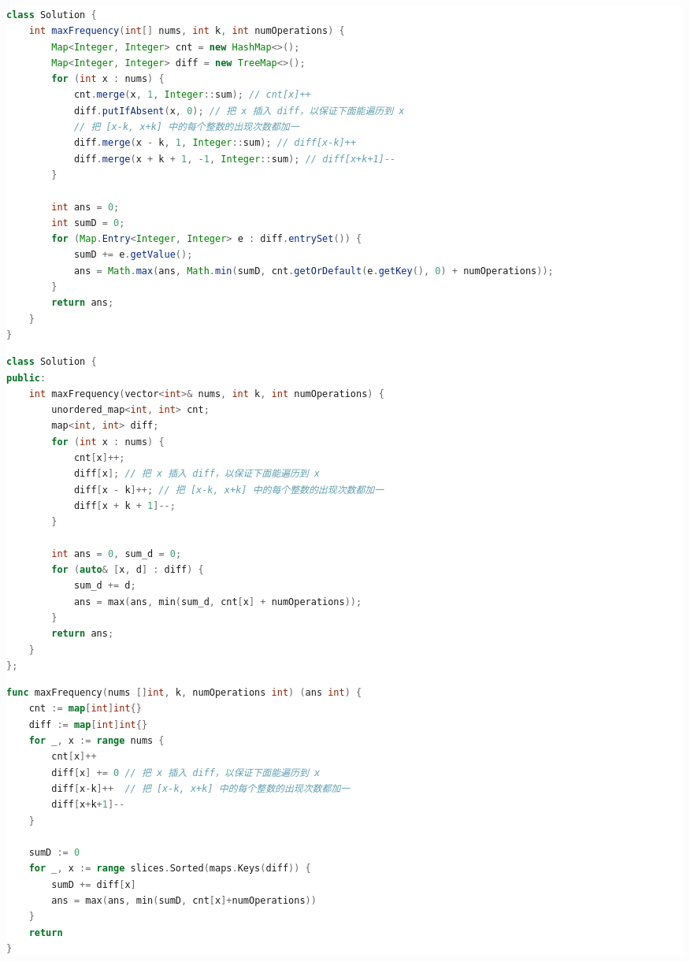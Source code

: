 ```Java
class Solution {
    int maxFrequency(int[] nums, int k, int numOperations) {
        Map<Integer, Integer> cnt = new HashMap<>();
        Map<Integer, Integer> diff = new TreeMap<>();
        for (int x : nums) {
            cnt.merge(x, 1, Integer::sum); // cnt[x]++
            diff.putIfAbsent(x, 0); // 把 x 插入 diff，以保证下面能遍历到 x
            // 把 [x-k, x+k] 中的每个整数的出现次数都加一
            diff.merge(x - k, 1, Integer::sum); // diff[x-k]++
            diff.merge(x + k + 1, -1, Integer::sum); // diff[x+k+1]--
        }

        int ans = 0;
        int sumD = 0;
        for (Map.Entry<Integer, Integer> e : diff.entrySet()) {
            sumD += e.getValue();
            ans = Math.max(ans, Math.min(sumD, cnt.getOrDefault(e.getKey(), 0) + numOperations));
        }
        return ans;
    }
}
```

```C++
class Solution {
public:
    int maxFrequency(vector<int>& nums, int k, int numOperations) {
        unordered_map<int, int> cnt;
        map<int, int> diff;
        for (int x : nums) {
            cnt[x]++;
            diff[x]; // 把 x 插入 diff，以保证下面能遍历到 x
            diff[x - k]++; // 把 [x-k, x+k] 中的每个整数的出现次数都加一
            diff[x + k + 1]--;
        }

        int ans = 0, sum_d = 0;
        for (auto& [x, d] : diff) {
            sum_d += d;
            ans = max(ans, min(sum_d, cnt[x] + numOperations));
        }
        return ans;
    }
};
```

```Go
func maxFrequency(nums []int, k, numOperations int) (ans int) {
    cnt := map[int]int{}
    diff := map[int]int{}
    for _, x := range nums {
        cnt[x]++
        diff[x] += 0 // 把 x 插入 diff，以保证下面能遍历到 x
        diff[x-k]++  // 把 [x-k, x+k] 中的每个整数的出现次数都加一
        diff[x+k+1]--
    }

    sumD := 0
    for _, x := range slices.Sorted(maps.Keys(diff)) {
        sumD += diff[x]
        ans = max(ans, min(sumD, cnt[x]+numOperations))
    }
    return
}
```